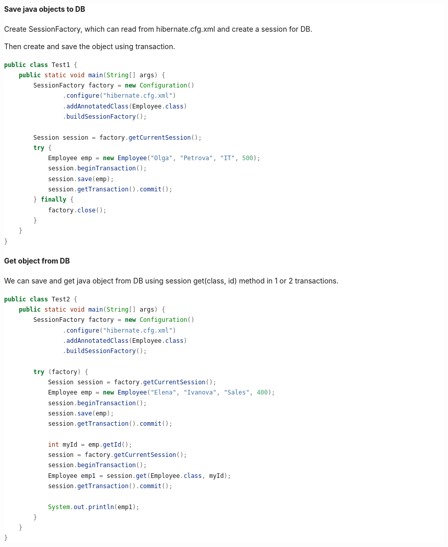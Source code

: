 #### Save java objects to DB
Create SessionFactory, which can read from hibernate.cfg.xml and create a session for DB.

Then create and save the object using transaction.
```java
public class Test1 {
    public static void main(String[] args) {
        SessionFactory factory = new Configuration()
                .configure("hibernate.cfg.xml")
                .addAnnotatedClass(Employee.class)
                .buildSessionFactory();
        
        Session session = factory.getCurrentSession();
        try {
            Employee emp = new Employee("Olga", "Petrova", "IT", 500);
            session.beginTransaction();
            session.save(emp);
            session.getTransaction().commit();
        } finally {
            factory.close();
        }
    }
}
``` 

#### Get object from DB
We can save and get java object from DB using session get(class, id) method in 1 or 2 transactions.
```java
public class Test2 {
    public static void main(String[] args) {
        SessionFactory factory = new Configuration()
                .configure("hibernate.cfg.xml")
                .addAnnotatedClass(Employee.class)
                .buildSessionFactory();

        try (factory) {
            Session session = factory.getCurrentSession();
            Employee emp = new Employee("Elena", "Ivanova", "Sales", 400);
            session.beginTransaction();
            session.save(emp);
            session.getTransaction().commit();

            int myId = emp.getId();
            session = factory.getCurrentSession();
            session.beginTransaction();
            Employee emp1 = session.get(Employee.class, myId);
            session.getTransaction().commit();

            System.out.println(emp1);
        }
    }
}
```
